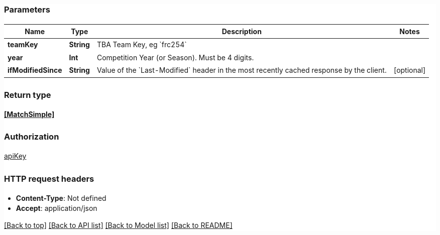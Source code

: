 ### Parameters

Name | Type | Description  | Notes
------------- | ------------- | ------------- | -------------
 **teamKey** | **String** | TBA Team Key, eg &#x60;frc254&#x60; | 
 **year** | **Int** | Competition Year (or Season). Must be 4 digits. | 
 **ifModifiedSince** | **String** | Value of the &#x60;Last-Modified&#x60; header in the most recently cached response by the client. | [optional] 

### Return type

[**[MatchSimple]**](MatchSimple.md)

### Authorization

[apiKey](../README.md#apiKey)

### HTTP request headers

 - **Content-Type**: Not defined
 - **Accept**: application/json

[[Back to top]](#) [[Back to API list]](../README.md#documentation-for-api-endpoints) [[Back to Model list]](../README.md#documentation-for-models) [[Back to README]](../README.md)

